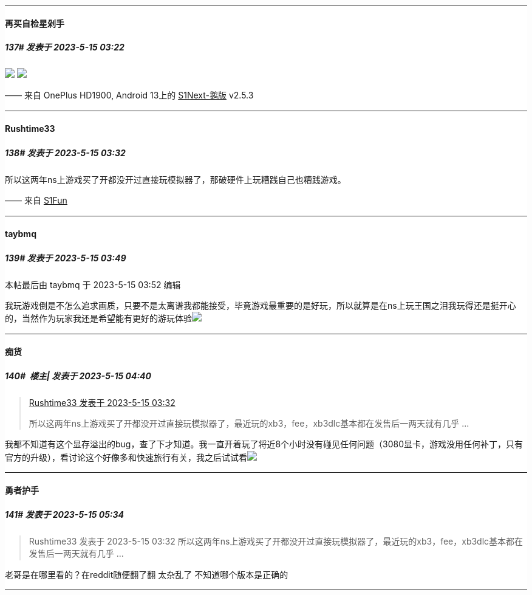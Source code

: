 *****

####  再买自检星剁手  
##### 137#       发表于 2023-5-15 03:22

<img src="https://p.sda1.dev/11/7e9d659f504b433079d9584545f9bb13/CMP_20230515032223691.jpg" referrerpolicy="no-referrer">

<img src="https://static.saraba1st.com/image/smiley/face2017/067.png" referrerpolicy="no-referrer">

—— 来自 OnePlus HD1900, Android 13上的 [S1Next-鹅版](https://github.com/ykrank/S1-Next/releases) v2.5.3


*****

####  Rushtime33  
##### 138#       发表于 2023-5-15 03:32

所以这两年ns上游戏买了开都没开过直接玩模拟器了，那破硬件上玩糟践自己也糟践游戏。

—— 来自 [S1Fun](https://s1fun.koalcat.com)


*****

####  taybmq  
##### 139#       发表于 2023-5-15 03:49

 本帖最后由 taybmq 于 2023-5-15 03:52 编辑 

我玩游戏倒是不怎么追求画质，只要不是太离谱我都能接受，毕竟游戏最重要的是好玩，所以就算是在ns上玩王国之泪我玩得还是挺开心的，当然作为玩家我还是希望能有更好的游玩体验<img src="https://static.saraba1st.com/image/smiley/face2017/009.gif" referrerpolicy="no-referrer">


*****

####  痴货  
##### 140#         楼主| 发表于 2023-5-15 04:40

<blockquote><a href="httphttps://bbs.saraba1st.com/2b/forum.php?mod=redirect&amp;goto=findpost&amp;pid=60846884&amp;ptid=2134200" target="_blank">Rushtime33 发表于 2023-5-15 03:32</a>

所以这两年ns上游戏买了开都没开过直接玩模拟器了，最近玩的xb3，fee，xb3dlc基本都在发售后一两天就有几乎 ...</blockquote>
我都不知道有这个显存溢出的bug，查了下才知道。我一直开着玩了将近8个小时没有碰见任何问题（3080显卡，游戏没用任何补丁，只有官方的升级），看讨论这个好像多和快速旅行有关，我之后试试看<img src="https://static.saraba1st.com/image/smiley/face2017/180.png" referrerpolicy="no-referrer">


*****

####  勇者护手  
##### 141#       发表于 2023-5-15 05:34

<blockquote>Rushtime33 发表于 2023-5-15 03:32
所以这两年ns上游戏买了开都没开过直接玩模拟器了，最近玩的xb3，fee，xb3dlc基本都在发售后一两天就有几乎 ...</blockquote>
老哥是在哪里看的？在reddit随便翻了翻 太杂乱了 不知道哪个版本是正确的


*****
